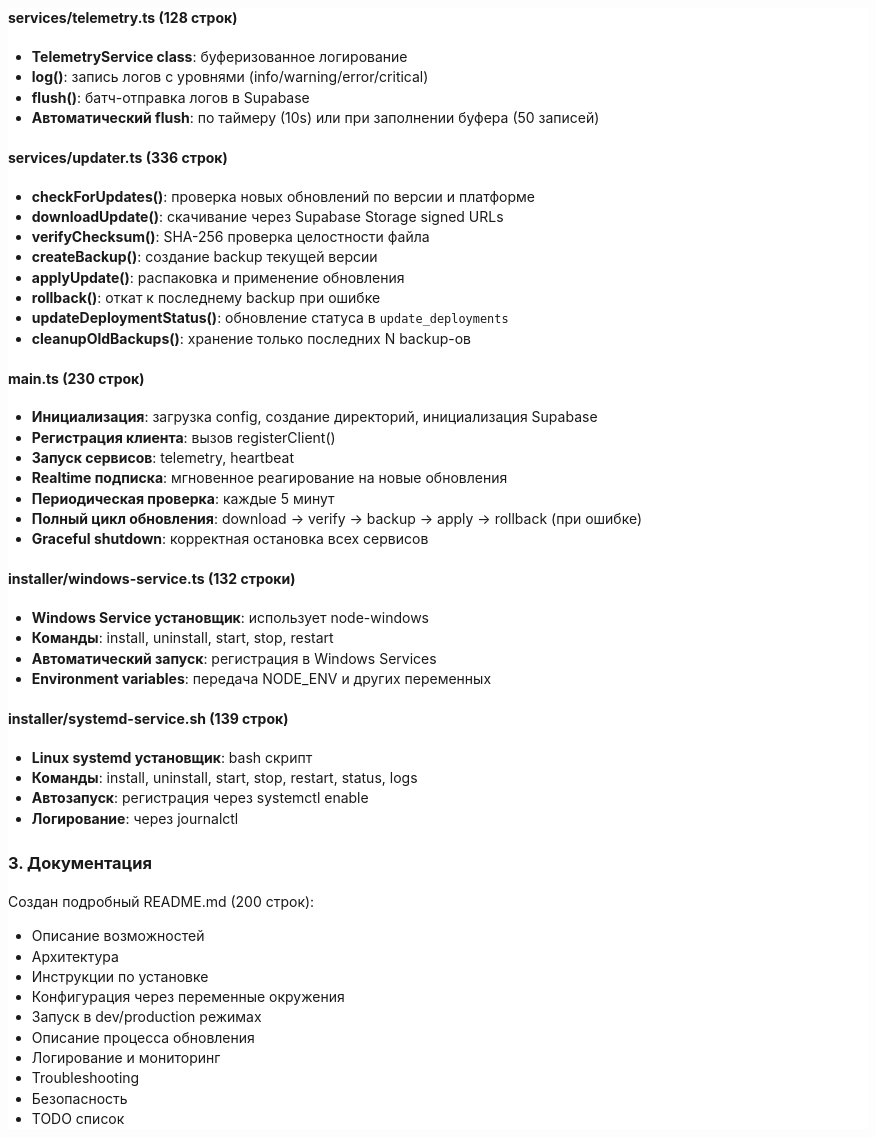 #### services/telemetry.ts (128 строк)
- **TelemetryService class**: буферизованное логирование
- **log()**: запись логов с уровнями (info/warning/error/critical)
- **flush()**: батч-отправка логов в Supabase
- **Автоматический flush**: по таймеру (10s) или при заполнении буфера (50 записей)

#### services/updater.ts (336 строк)
- **checkForUpdates()**: проверка новых обновлений по версии и платформе
- **downloadUpdate()**: скачивание через Supabase Storage signed URLs
- **verifyChecksum()**: SHA-256 проверка целостности файла
- **createBackup()**: создание backup текущей версии
- **applyUpdate()**: распаковка и применение обновления
- **rollback()**: откат к последнему backup при ошибке
- **updateDeploymentStatus()**: обновление статуса в `update_deployments`
- **cleanupOldBackups()**: хранение только последних N backup-ов

#### main.ts (230 строк)
- **Инициализация**: загрузка config, создание директорий, инициализация Supabase
- **Регистрация клиента**: вызов registerClient()
- **Запуск сервисов**: telemetry, heartbeat
- **Realtime подписка**: мгновенное реагирование на новые обновления
- **Периодическая проверка**: каждые 5 минут
- **Полный цикл обновления**: download → verify → backup → apply → rollback (при ошибке)
- **Graceful shutdown**: корректная остановка всех сервисов

#### installer/windows-service.ts (132 строки)
- **Windows Service установщик**: использует node-windows
- **Команды**: install, uninstall, start, stop, restart
- **Автоматический запуск**: регистрация в Windows Services
- **Environment variables**: передача NODE_ENV и других переменных

#### installer/systemd-service.sh (139 строк)
- **Linux systemd установщик**: bash скрипт
- **Команды**: install, uninstall, start, stop, restart, status, logs
- **Автозапуск**: регистрация через systemctl enable
- **Логирование**: через journalctl

### 3. Документация

Создан подробный README.md (200 строк):
- Описание возможностей
- Архитектура
- Инструкции по установке
- Конфигурация через переменные окружения
- Запуск в dev/production режимах
- Описание процесса обновления
- Логирование и мониторинг
- Troubleshooting
- Безопасность
- TODO список
